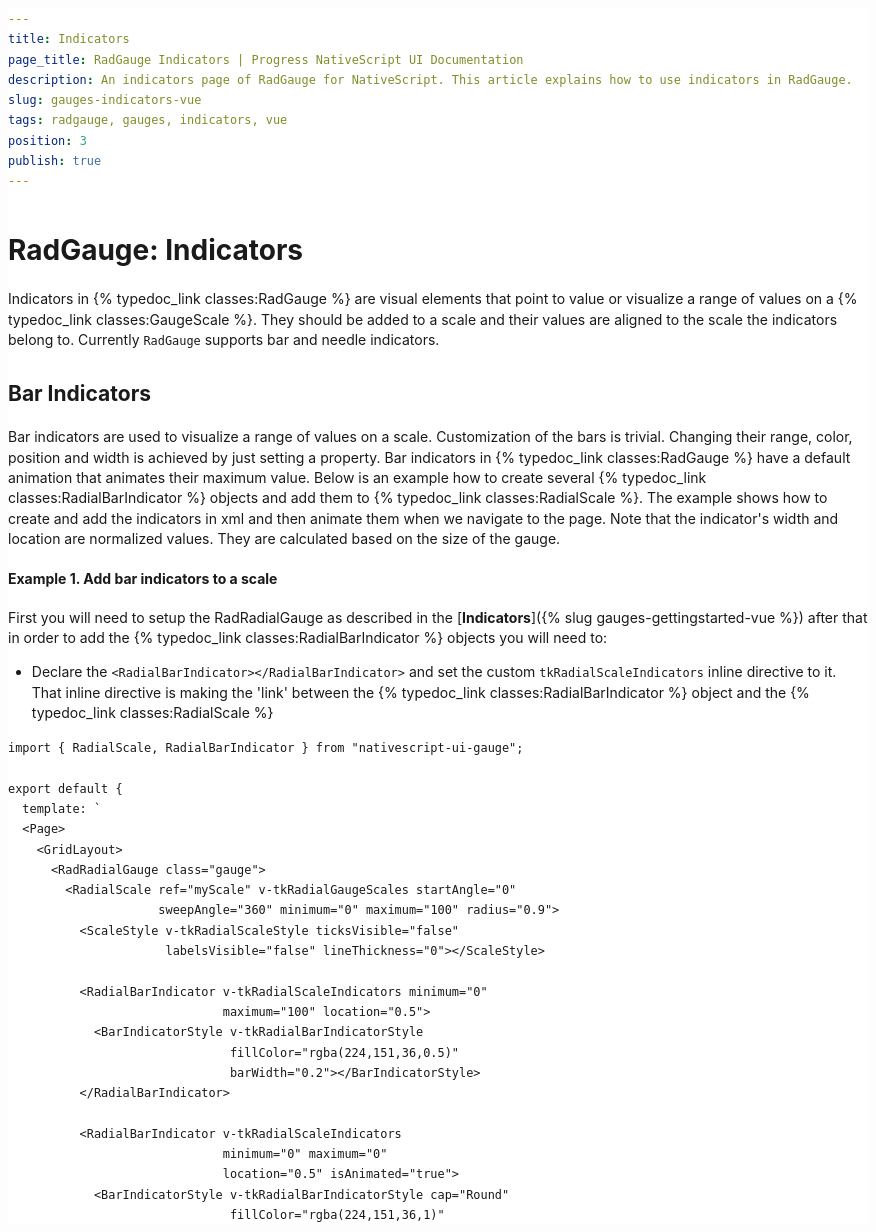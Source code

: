 ```yaml
---
title: Indicators
page_title: RadGauge Indicators | Progress NativeScript UI Documentation
description: An indicators page of RadGauge for NativeScript. This article explains how to use indicators in RadGauge.
slug: gauges-indicators-vue
tags: radgauge, gauges, indicators, vue
position: 3
publish: true
---
```


# RadGauge: Indicators

Indicators in {% typedoc_link classes:RadGauge %} are visual elements that point to value or visualize a range of values on a {% typedoc_link classes:GaugeScale %}. They should be added to a scale and their values are aligned to the scale the indicators belong to. Currently `RadGauge` supports bar and needle indicators.

## Bar Indicators

Bar indicators are used to visualize a range of values on a scale. Customization of the bars is trivial. Changing their range, color, position and width is achieved by just setting a property. Bar indicators in {% typedoc_link classes:RadGauge %} have a default animation that animates their maximum value. Below is an example how to create several {% typedoc_link classes:RadialBarIndicator %} objects and add them to {% typedoc_link classes:RadialScale %}. The example shows how to create and add the indicators in xml and then animate them when we navigate to the page. Note that the indicator's width and location are normalized values. They are calculated based on the size of the gauge.

#### Example 1. Add bar indicators to a scale
First you will need to setup the RadRadialGauge as described in the [**Indicators**]({% slug gauges-gettingstarted-vue %}) after that in order to add the {% typedoc_link classes:RadialBarIndicator %} objects you will need to:

- Declare the `<RadialBarIndicator></RadialBarIndicator>` and set the custom `tkRadialScaleIndicators` inline directive to it. That inline directive is making the 'link' between the {% typedoc_link classes:RadialBarIndicator %} object and the {% typedoc_link classes:RadialScale %}

```
import { RadialScale, RadialBarIndicator } from "nativescript-ui-gauge";

export default {
  template: `
  <Page>
    <GridLayout>
      <RadRadialGauge class="gauge">
        <RadialScale ref="myScale" v-tkRadialGaugeScales startAngle="0"
                     sweepAngle="360" minimum="0" maximum="100" radius="0.9">
          <ScaleStyle v-tkRadialScaleStyle ticksVisible="false"
                      labelsVisible="false" lineThickness="0"></ScaleStyle>

          <RadialBarIndicator v-tkRadialScaleIndicators minimum="0"
                              maximum="100" location="0.5">
            <BarIndicatorStyle v-tkRadialBarIndicatorStyle
                               fillColor="rgba(224,151,36,0.5)"
                               barWidth="0.2"></BarIndicatorStyle>
          </RadialBarIndicator>

          <RadialBarIndicator v-tkRadialScaleIndicators
                              minimum="0" maximum="0"
                              location="0.5" isAnimated="true">
            <BarIndicatorStyle v-tkRadialBarIndicatorStyle cap="Round"
                               fillColor="rgba(224,151,36,1)"
```
